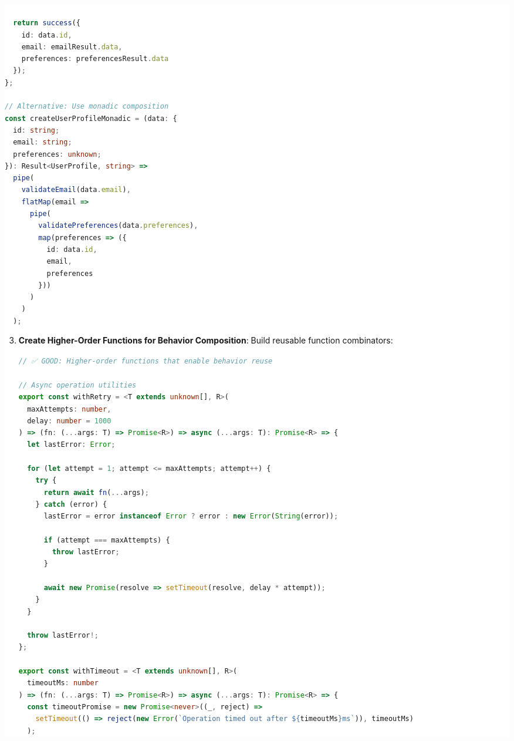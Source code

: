    ```typescript

     return success({
       id: data.id,
       email: emailResult.data,
       preferences: preferencesResult.data
     });
   };

   // Alternative: Use monadic composition
   const createUserProfileMonadic = (data: {
     id: string;
     email: string;
     preferences: unknown;
   }): Result<UserProfile, string> =>
     pipe(
       validateEmail(data.email),
       flatMap(email =>
         pipe(
           validatePreferences(data.preferences),
           map(preferences => ({
             id: data.id,
             email,
             preferences
           }))
         )
       )
     );
   ```

3. **Create Higher-Order Functions for Behavior Composition**: Build reusable function combinators:

   ```typescript
   // ✅ GOOD: Higher-order functions that enable behavior reuse

   // Async operation utilities
   export const withRetry = <T extends unknown[], R>(
     maxAttempts: number,
     delay: number = 1000
   ) => (fn: (...args: T) => Promise<R>) => async (...args: T): Promise<R> => {
     let lastError: Error;

     for (let attempt = 1; attempt <= maxAttempts; attempt++) {
       try {
         return await fn(...args);
       } catch (error) {
         lastError = error instanceof Error ? error : new Error(String(error));

         if (attempt === maxAttempts) {
           throw lastError;
         }

         await new Promise(resolve => setTimeout(resolve, delay * attempt));
       }
     }

     throw lastError!;
   };

   export const withTimeout = <T extends unknown[], R>(
     timeoutMs: number
   ) => (fn: (...args: T) => Promise<R>) => async (...args: T): Promise<R> => {
     const timeoutPromise = new Promise<never>((_, reject) =>
       setTimeout(() => reject(new Error(`Operation timed out after ${timeoutMs}ms`)), timeoutMs)
     );
   ```